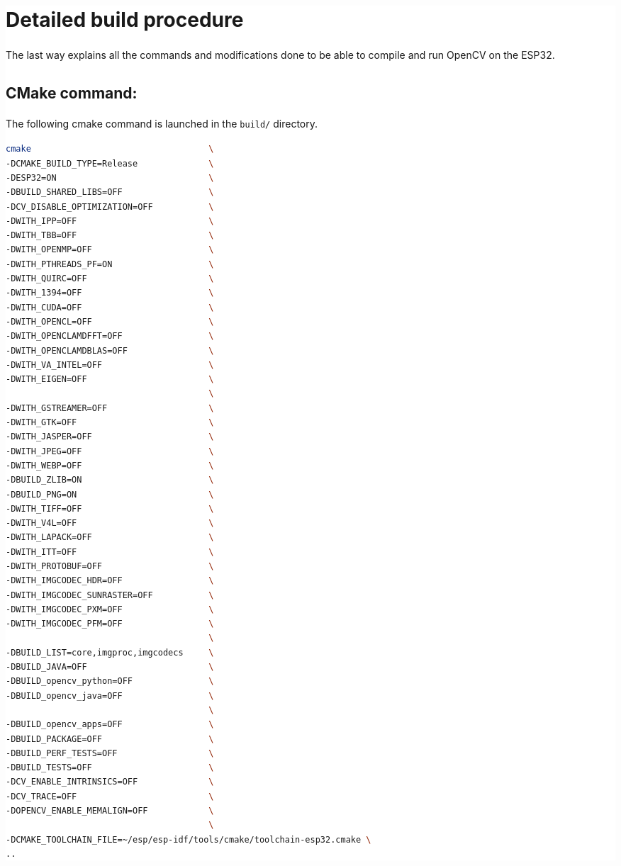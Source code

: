# Detailed build procedure

The last way explains all the commands and modifications done to be able to compile and run OpenCV on the ESP32.



## CMake command:

The following cmake command is launched in the `build/` directory.

```bash
cmake 									\
-DCMAKE_BUILD_TYPE=Release				\
-DESP32=ON								\
-DBUILD_SHARED_LIBS=OFF 				\
-DCV_DISABLE_OPTIMIZATION=OFF 			\
-DWITH_IPP=OFF 							\
-DWITH_TBB=OFF 							\
-DWITH_OPENMP=OFF 						\
-DWITH_PTHREADS_PF=ON 					\
-DWITH_QUIRC=OFF 						\
-DWITH_1394=OFF 						\
-DWITH_CUDA=OFF 						\
-DWITH_OPENCL=OFF 						\
-DWITH_OPENCLAMDFFT=OFF 				\
-DWITH_OPENCLAMDBLAS=OFF 				\
-DWITH_VA_INTEL=OFF 					\
-DWITH_EIGEN=OFF						\
										\
-DWITH_GSTREAMER=OFF 					\
-DWITH_GTK=OFF 							\
-DWITH_JASPER=OFF 						\
-DWITH_JPEG=OFF 						\
-DWITH_WEBP=OFF 						\
-DBUILD_ZLIB=ON							\
-DBUILD_PNG=ON 							\
-DWITH_TIFF=OFF 						\
-DWITH_V4L=OFF 							\
-DWITH_LAPACK=OFF						\
-DWITH_ITT=OFF 							\
-DWITH_PROTOBUF=OFF 					\
-DWITH_IMGCODEC_HDR=OFF 				\
-DWITH_IMGCODEC_SUNRASTER=OFF 			\
-DWITH_IMGCODEC_PXM=OFF 				\
-DWITH_IMGCODEC_PFM=OFF 				\
										\
-DBUILD_LIST=core,imgproc,imgcodecs		\
-DBUILD_JAVA=OFF						\
-DBUILD_opencv_python=OFF 				\
-DBUILD_opencv_java=OFF 				\
										\
-DBUILD_opencv_apps=OFF					\
-DBUILD_PACKAGE=OFF						\
-DBUILD_PERF_TESTS=OFF					\
-DBUILD_TESTS=OFF						\
-DCV_ENABLE_INTRINSICS=OFF				\
-DCV_TRACE=OFF							\
-DOPENCV_ENABLE_MEMALIGN=OFF			\
										\
-DCMAKE_TOOLCHAIN_FILE=~/esp/esp-idf/tools/cmake/toolchain-esp32.cmake \
..
```
